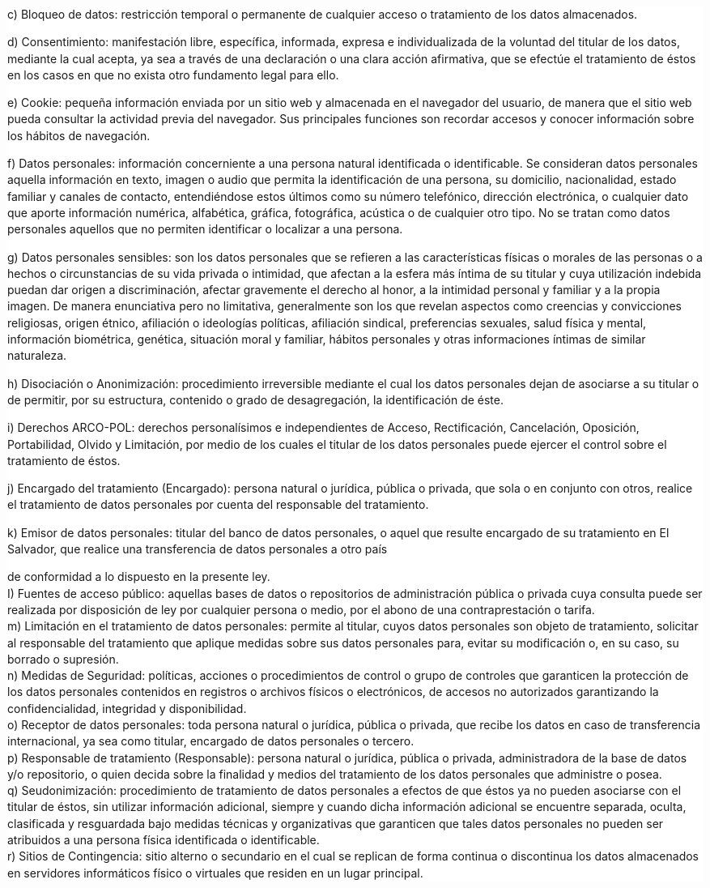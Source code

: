 c) Bloqueo de datos: restricción temporal o permanente de cualquier acceso o tratamiento de los datos almacenados.

d) Consentimiento: manifestación libre, específica, informada, expresa e individualizada de la voluntad del titular de los datos, mediante la cual acepta, ya sea a través de una declaración o una clara acción afirmativa, que se efectúe el tratamiento de éstos en los casos en que no exista otro fundamento legal para ello.

e) Cookie: pequeña información enviada por un sitio web y almacenada en el navegador del usuario, de manera que el sitio web pueda consultar la actividad previa del navegador. Sus principales funciones son recordar accesos y conocer información sobre los hábitos de navegación.

f) Datos personales: información concerniente a una persona natural identificada o identificable. Se consideran datos personales aquella información en texto, imagen o audio que permita la identificación de una persona, su domicilio, nacionalidad, estado familiar y canales de contacto, entendiéndose estos últimos como su número telefónico, dirección electrónica, o cualquier dato que aporte información numérica, alfabética, gráfica, fotográfica, acústica o de cualquier otro tipo. No se tratan como datos personales aquellos que no permiten identificar o localizar a una persona.

g) Datos personales sensibles: son los datos personales que se refieren a las características físicas o morales de las personas o a hechos o circunstancias de su vida privada o intimidad, que afectan a la esfera más íntima de su titular y cuya utilización indebida puedan dar origen a discriminación, afectar gravemente el derecho al honor, a la intimidad personal y familiar y a la propia imagen. De manera enunciativa pero no limitativa, generalmente son los que revelan aspectos como creencias y convicciones religiosas, origen étnico, afiliación o ideologías políticas, afiliación sindical, preferencias sexuales, salud física y mental, información biométrica, genética, situación moral y familiar, hábitos personales y otras informaciones íntimas de similar naturaleza.

h) Disociación o Anonimización: procedimiento irreversible mediante el cual los datos personales dejan de asociarse a su titular o de permitir, por su estructura, contenido o grado de desagregación, la identificación de éste.

i) Derechos ARCO-POL: derechos personalísimos e independientes de Acceso, Rectificación, Cancelación, Oposición, Portabilidad, Olvido y Limitación, por medio de los cuales el titular de los datos personales puede ejercer el control sobre el tratamiento de éstos.

j) Encargado del tratamiento (Encargado): persona natural o jurídica, pública o privada, que sola o en conjunto con otros, realice el tratamiento de datos personales por cuenta del responsable del tratamiento.

k) Emisor de datos personales: titular del banco de datos personales, o aquel que resulte encargado de su tratamiento en El Salvador, que realice una transferencia de datos personales a otro país

de conformidad a lo dispuesto en la presente ley.   
I) Fuentes de acceso público: aquellas bases de datos o repositorios de administración pública o privada cuya consulta puede ser realizada por disposición de ley por cualquier persona o medio, por el abono de una contraprestación o tarifa.   
m) Limitación en el tratamiento de datos personales: permite al titular, cuyos datos personales son objeto de tratamiento, solicitar al responsable del tratamiento que aplique medidas sobre sus datos personales para, evitar su modificación o, en su caso, su borrado o supresión.   
n) Medidas de Seguridad: políticas, acciones o procedimientos de control o grupo de controles que garanticen la protección de los datos personales contenidos en registros o archivos físicos o electrónicos, de accesos no autorizados garantizando la confidencialidad, integridad y disponibilidad.   
o) Receptor de datos personales: toda persona natural o jurídica, pública o privada, que recibe los datos en caso de transferencia internacional, ya sea como titular, encargado de datos personales o tercero.   
p) Responsable de tratamiento (Responsable): persona natural o jurídica, pública o privada, administradora de la base de datos y/o repositorio, o quien decida sobre la finalidad y medios del tratamiento de los datos personales que administre o posea.   
q) Seudonimización: procedimiento de tratamiento de datos personales a efectos de que éstos ya no pueden asociarse con el titular de éstos, sin utilizar información adicional, siempre y cuando dicha información adicional se encuentre separada, oculta, clasificada y resguardada bajo medidas técnicas y organizativas que garanticen que tales datos personales no pueden ser atribuidos a una persona física identificada o identificable.   
r) Sitios de Contingencia: sitio alterno o secundario en el cual se replican de forma continua o discontinua los datos almacenados en servidores informáticos físico o virtuales que residen en un lugar principal.   